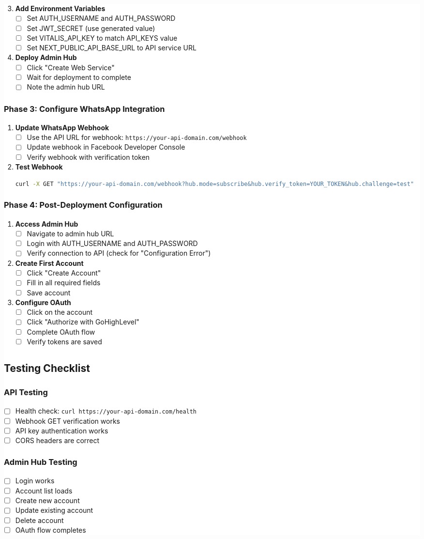 3. **Add Environment Variables**
   - [ ] Set AUTH_USERNAME and AUTH_PASSWORD
   - [ ] Set JWT_SECRET (use generated value)
   - [ ] Set VITALIS_API_KEY to match API_KEYS value
   - [ ] Set NEXT_PUBLIC_API_BASE_URL to API service URL

4. **Deploy Admin Hub**
   - [ ] Click "Create Web Service"
   - [ ] Wait for deployment to complete
   - [ ] Note the admin hub URL

### Phase 3: Configure WhatsApp Integration

1. **Update WhatsApp Webhook**
   - [ ] Use the API URL for webhook: `https://your-api-domain.com/webhook`
   - [ ] Update webhook in Facebook Developer Console
   - [ ] Verify webhook with verification token

2. **Test Webhook**
   ```bash
   curl -X GET "https://your-api-domain.com/webhook?hub.mode=subscribe&hub.verify_token=YOUR_TOKEN&hub.challenge=test"
   ```

### Phase 4: Post-Deployment Configuration

1. **Access Admin Hub**
   - [ ] Navigate to admin hub URL
   - [ ] Login with AUTH_USERNAME and AUTH_PASSWORD
   - [ ] Verify connection to API (check for "Configuration Error")

2. **Create First Account**
   - [ ] Click "Create Account"
   - [ ] Fill in all required fields
   - [ ] Save account

3. **Configure OAuth**
   - [ ] Click on the account
   - [ ] Click "Authorize with GoHighLevel"
   - [ ] Complete OAuth flow
   - [ ] Verify tokens are saved

## Testing Checklist

### API Testing
- [ ] Health check: `curl https://your-api-domain.com/health`
- [ ] Webhook GET verification works
- [ ] API key authentication works
- [ ] CORS headers are correct

### Admin Hub Testing
- [ ] Login works
- [ ] Account list loads
- [ ] Create new account
- [ ] Update existing account
- [ ] Delete account
- [ ] OAuth flow completes
